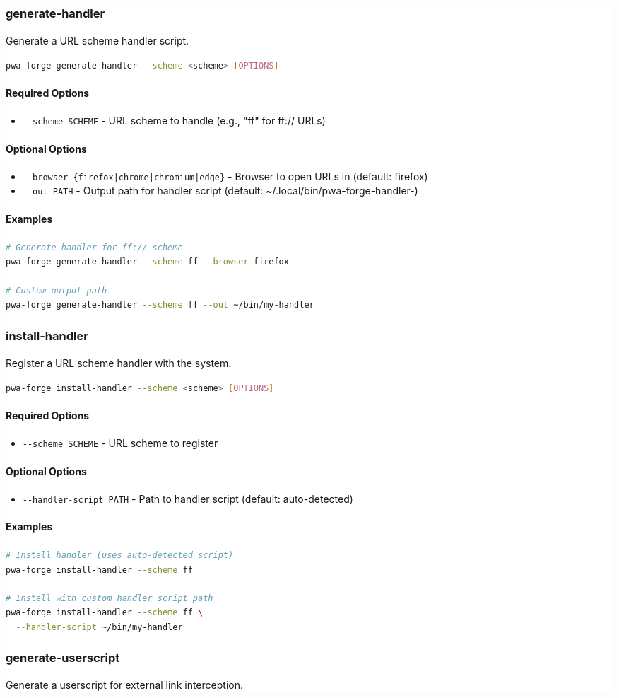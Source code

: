 ### generate-handler

Generate a URL scheme handler script.

```bash
pwa-forge generate-handler --scheme <scheme> [OPTIONS]
```

#### Required Options

- `--scheme SCHEME` - URL scheme to handle (e.g., "ff" for ff:// URLs)

#### Optional Options

- `--browser {firefox|chrome|chromium|edge}` - Browser to open URLs in (default: firefox)
- `--out PATH` - Output path for handler script (default: ~/.local/bin/pwa-forge-handler-<scheme>)

#### Examples

```bash
# Generate handler for ff:// scheme
pwa-forge generate-handler --scheme ff --browser firefox

# Custom output path
pwa-forge generate-handler --scheme ff --out ~/bin/my-handler
```

### install-handler

Register a URL scheme handler with the system.

```bash
pwa-forge install-handler --scheme <scheme> [OPTIONS]
```

#### Required Options

- `--scheme SCHEME` - URL scheme to register

#### Optional Options

- `--handler-script PATH` - Path to handler script (default: auto-detected)

#### Examples

```bash
# Install handler (uses auto-detected script)
pwa-forge install-handler --scheme ff

# Install with custom handler script path
pwa-forge install-handler --scheme ff \
  --handler-script ~/bin/my-handler
```

### generate-userscript

Generate a userscript for external link interception.
